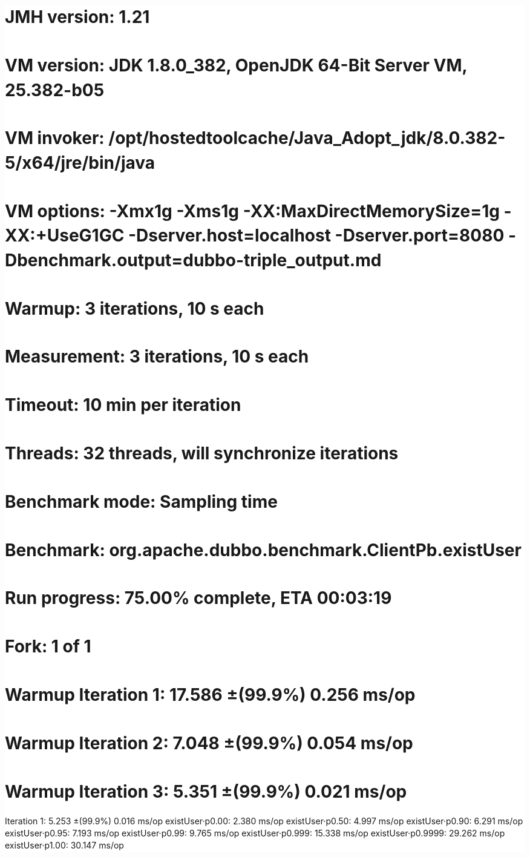 
# JMH version: 1.21
# VM version: JDK 1.8.0_382, OpenJDK 64-Bit Server VM, 25.382-b05
# VM invoker: /opt/hostedtoolcache/Java_Adopt_jdk/8.0.382-5/x64/jre/bin/java
# VM options: -Xmx1g -Xms1g -XX:MaxDirectMemorySize=1g -XX:+UseG1GC -Dserver.host=localhost -Dserver.port=8080 -Dbenchmark.output=dubbo-triple_output.md
# Warmup: 3 iterations, 10 s each
# Measurement: 3 iterations, 10 s each
# Timeout: 10 min per iteration
# Threads: 32 threads, will synchronize iterations
# Benchmark mode: Sampling time
# Benchmark: org.apache.dubbo.benchmark.ClientPb.existUser

# Run progress: 75.00% complete, ETA 00:03:19
# Fork: 1 of 1
# Warmup Iteration   1: 17.586 ±(99.9%) 0.256 ms/op
# Warmup Iteration   2: 7.048 ±(99.9%) 0.054 ms/op
# Warmup Iteration   3: 5.351 ±(99.9%) 0.021 ms/op
Iteration   1: 5.253 ±(99.9%) 0.016 ms/op
                 existUser·p0.00:   2.380 ms/op
                 existUser·p0.50:   4.997 ms/op
                 existUser·p0.90:   6.291 ms/op
                 existUser·p0.95:   7.193 ms/op
                 existUser·p0.99:   9.765 ms/op
                 existUser·p0.999:  15.338 ms/op
                 existUser·p0.9999: 29.262 ms/op
                 existUser·p1.00:   30.147 ms/op
